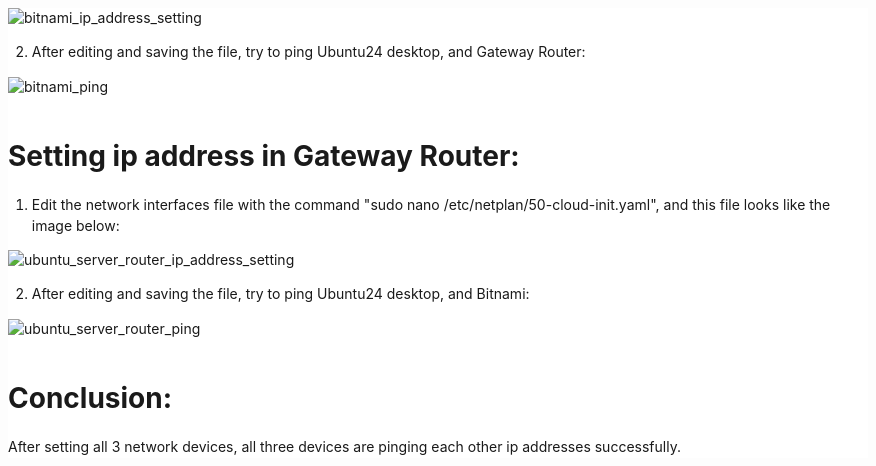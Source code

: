    
<img width="650" alt="bitnami_ip_address_setting" src="https://github.com/user-attachments/assets/b81bef2f-748f-4b00-9e39-13e6247fce72">

2. After editing and saving the file, try to ping Ubuntu24 desktop, and Gateway Router:

<img width="600" alt="bitnami_ping" src="https://github.com/user-attachments/assets/22ee2290-9f22-491c-80df-8613095c6a59">

# Setting ip address in Gateway Router: 
1. Edit the network interfaces file with the command "sudo nano /etc/netplan/50-cloud-init.yaml", and this file looks like the image below:

<img width="600" alt="ubuntu_server_router_ip_address_setting" src="https://github.com/user-attachments/assets/2afbfbda-b709-4dd5-941b-ccbc8d967b4c">

2. After editing and saving the file, try to ping Ubuntu24 desktop, and Bitnami:

<img width="600" alt="ubuntu_server_router_ping" src="https://github.com/user-attachments/assets/31bc7b1d-d72a-4112-96cd-30087e09b2fc">

# Conclusion:

After setting all 3 network devices, all three devices are pinging each other ip addresses successfully.
